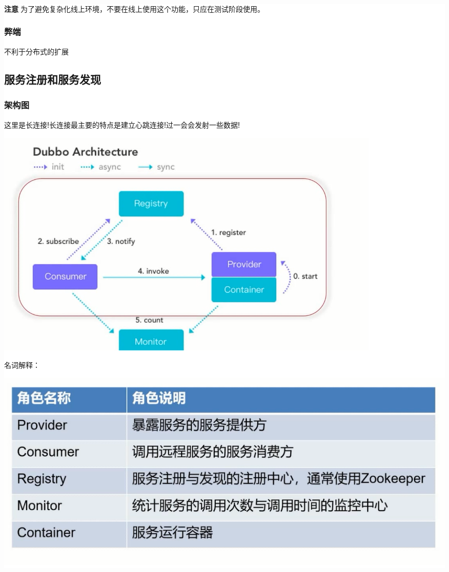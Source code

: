**注意** 为了避免复杂化线上环境，不要在线上使用这个功能，只应在测试阶段使用。

### 弊端

不利于分布式的扩展

## 服务注册和服务发现

### 架构图

这里是长连接!长连接最主要的特点是建立心跳连接!过一会会发射一些数据!

![](../media/pictures/Dubbo.assets/acc8b5168c63f753c642f845b11de339.png)

名词解释：

![](../media/pictures/Dubbo.assets/116873b8f0e64756d54775a4b40c1d82.png)
